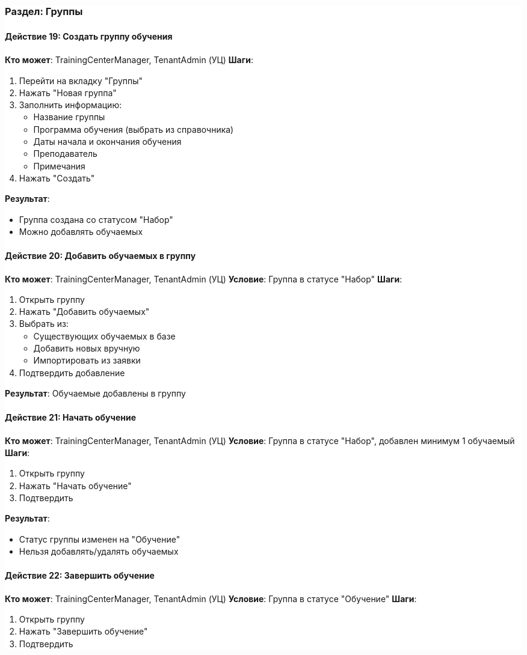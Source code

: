 
### Раздел: Группы

#### Действие 19: Создать группу обучения
**Кто может**: TrainingCenterManager, TenantAdmin (УЦ)
**Шаги**:
1. Перейти на вкладку "Группы"
2. Нажать "Новая группа"
3. Заполнить информацию:
   - Название группы
   - Программа обучения (выбрать из справочника)
   - Даты начала и окончания обучения
   - Преподаватель
   - Примечания
4. Нажать "Создать"

**Результат**: 
- Группа создана со статусом "Набор"
- Можно добавлять обучаемых

#### Действие 20: Добавить обучаемых в группу
**Кто может**: TrainingCenterManager, TenantAdmin (УЦ)
**Условие**: Группа в статусе "Набор"
**Шаги**:
1. Открыть группу
2. Нажать "Добавить обучаемых"
3. Выбрать из:
   - Существующих обучаемых в базе
   - Добавить новых вручную
   - Импортировать из заявки
4. Подтвердить добавление

**Результат**: Обучаемые добавлены в группу

#### Действие 21: Начать обучение
**Кто может**: TrainingCenterManager, TenantAdmin (УЦ)
**Условие**: Группа в статусе "Набор", добавлен минимум 1 обучаемый
**Шаги**:
1. Открыть группу
2. Нажать "Начать обучение"
3. Подтвердить

**Результат**: 
- Статус группы изменен на "Обучение"
- Нельзя добавлять/удалять обучаемых

#### Действие 22: Завершить обучение
**Кто может**: TrainingCenterManager, TenantAdmin (УЦ)
**Условие**: Группа в статусе "Обучение"
**Шаги**:
1. Открыть группу
2. Нажать "Завершить обучение"
3. Подтвердить

